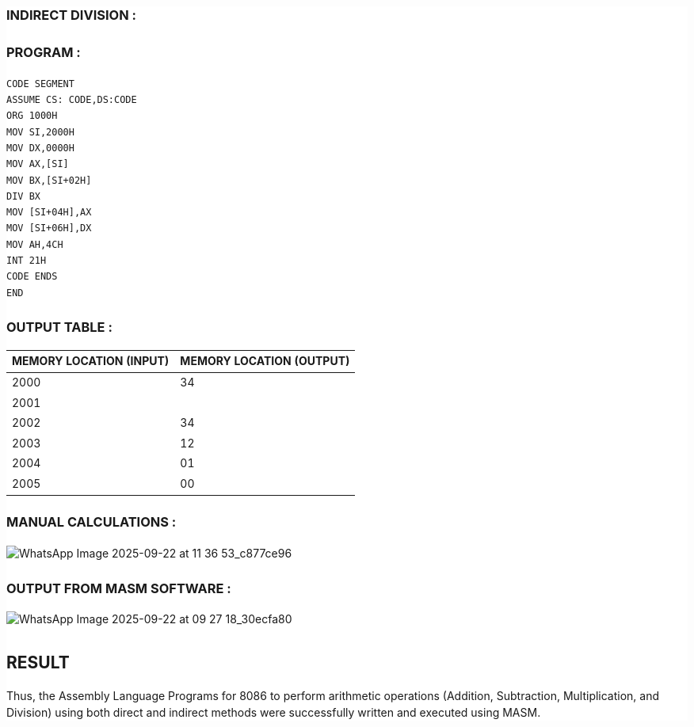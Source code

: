 ### INDIRECT DIVISION :

### PROGRAM :
```
CODE SEGMENT 
ASSUME CS: CODE,DS:CODE 
ORG 1000H 
MOV SI,2000H 
MOV DX,0000H 
MOV AX,[SI] 
MOV BX,[SI+02H] 
DIV BX 
MOV [SI+04H],AX 
MOV [SI+06H],DX 
MOV AH,4CH 
INT 21H 
CODE ENDS 
END
```
### OUTPUT TABLE :
| MEMORY LOCATION (INPUT) | MEMORY LOCATION (OUTPUT) |
| ----------------------- | ------------------------ |
|     2000                |      34                  |
|     2001|               |      12                  |
|     2002                |      34                  |
|     2003                |      12                  |
|     2004                |      01                  |
|     2005                |      00                  |

### MANUAL CALCULATIONS :
![WhatsApp Image 2025-09-22 at 11 36 53_c877ce96](https://github.com/user-attachments/assets/dd076954-cb1d-4905-a7b4-c973c18bb20b)


### OUTPUT FROM MASM SOFTWARE :
![WhatsApp Image 2025-09-22 at 09 27 18_30ecfa80](https://github.com/user-attachments/assets/85d47e9f-81ec-433f-a319-1c24cf95ebb9)





## RESULT

Thus, the Assembly Language Programs for 8086 to perform arithmetic operations (Addition, Subtraction, Multiplication, and Division) using both direct and indirect methods were successfully written and executed using MASM.

